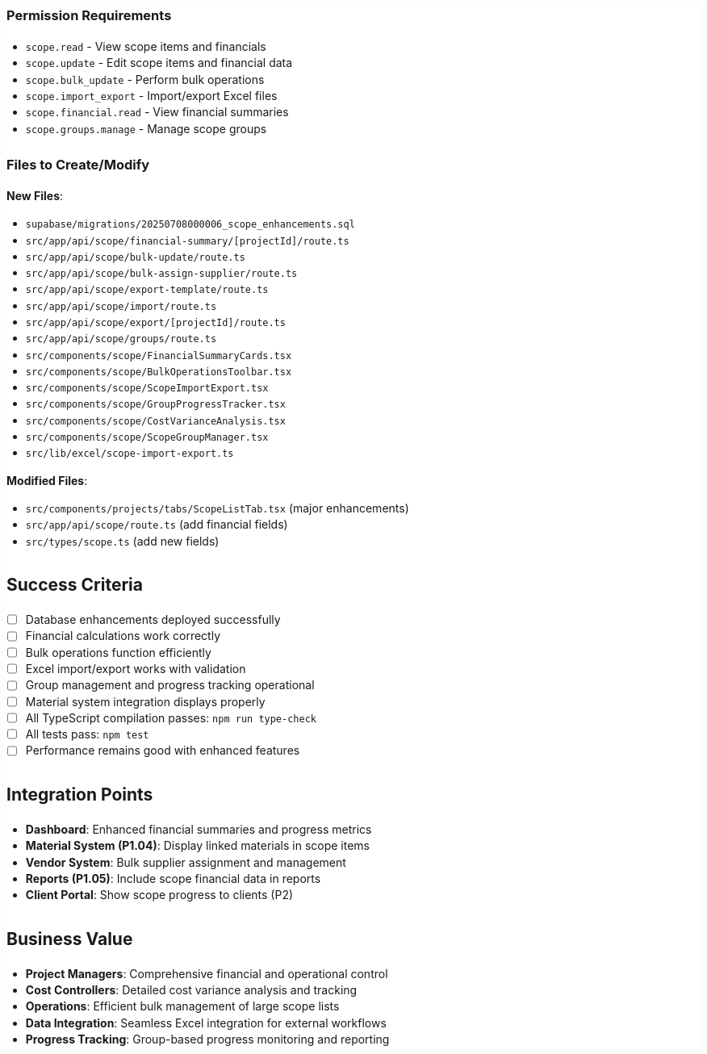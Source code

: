 ### Permission Requirements
- `scope.read` - View scope items and financials
- `scope.update` - Edit scope items and financial data
- `scope.bulk_update` - Perform bulk operations
- `scope.import_export` - Import/export Excel files
- `scope.financial.read` - View financial summaries
- `scope.groups.manage` - Manage scope groups

### Files to Create/Modify
**New Files**:
- `supabase/migrations/20250708000006_scope_enhancements.sql`
- `src/app/api/scope/financial-summary/[projectId]/route.ts`
- `src/app/api/scope/bulk-update/route.ts`
- `src/app/api/scope/bulk-assign-supplier/route.ts`
- `src/app/api/scope/export-template/route.ts`
- `src/app/api/scope/import/route.ts`
- `src/app/api/scope/export/[projectId]/route.ts`
- `src/app/api/scope/groups/route.ts`
- `src/components/scope/FinancialSummaryCards.tsx`
- `src/components/scope/BulkOperationsToolbar.tsx`
- `src/components/scope/ScopeImportExport.tsx`
- `src/components/scope/GroupProgressTracker.tsx`
- `src/components/scope/CostVarianceAnalysis.tsx`
- `src/components/scope/ScopeGroupManager.tsx`
- `src/lib/excel/scope-import-export.ts`

**Modified Files**:
- `src/components/projects/tabs/ScopeListTab.tsx` (major enhancements)
- `src/app/api/scope/route.ts` (add financial fields)
- `src/types/scope.ts` (add new fields)

## Success Criteria
- [ ] Database enhancements deployed successfully
- [ ] Financial calculations work correctly
- [ ] Bulk operations function efficiently
- [ ] Excel import/export works with validation
- [ ] Group management and progress tracking operational
- [ ] Material system integration displays properly
- [ ] All TypeScript compilation passes: `npm run type-check`
- [ ] All tests pass: `npm test`
- [ ] Performance remains good with enhanced features

## Integration Points
- **Dashboard**: Enhanced financial summaries and progress metrics
- **Material System (P1.04)**: Display linked materials in scope items
- **Vendor System**: Bulk supplier assignment and management
- **Reports (P1.05)**: Include scope financial data in reports
- **Client Portal**: Show scope progress to clients (P2)

## Business Value
- **Project Managers**: Comprehensive financial and operational control
- **Cost Controllers**: Detailed cost variance analysis and tracking
- **Operations**: Efficient bulk management of large scope lists
- **Data Integration**: Seamless Excel integration for external workflows
- **Progress Tracking**: Group-based progress monitoring and reporting

